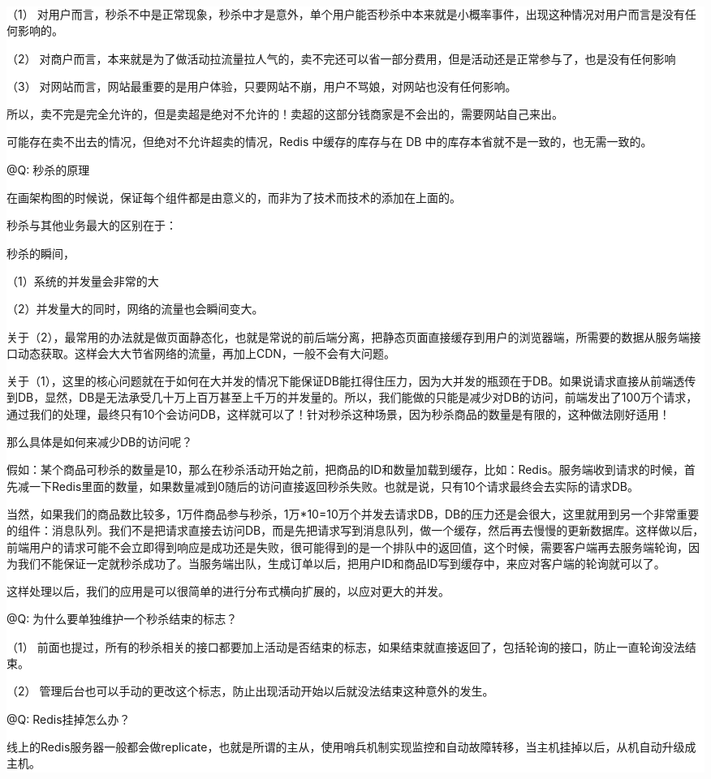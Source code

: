 （1）       对用户而言，秒杀不中是正常现象，秒杀中才是意外，单个用户能否秒杀中本来就是小概率事件，出现这种情况对用户而言是没有任何影响的。

（2）       对商户而言，本来就是为了做活动拉流量拉人气的，卖不完还可以省一部分费用，但是活动还是正常参与了，也是没有任何影响

（3）       对网站而言，网站最重要的是用户体验，只要网站不崩，用户不骂娘，对网站也没有任何影响。

所以，卖不完是完全允许的，但是卖超是绝对不允许的！卖超的这部分钱商家是不会出的，需要网站自己来出。



可能存在卖不出去的情况，但绝对不允许超卖的情况，Redis 中缓存的库存与在 DB 中的库存本省就不是一致的，也无需一致的。





@Q: 秒杀的原理

在画架构图的时候说，保证每个组件都是由意义的，而非为了技术而技术的添加在上面的。

秒杀与其他业务最大的区别在于：

秒杀的瞬间，

（1）系统的并发量会非常的大

（2）并发量大的同时，网络的流量也会瞬间变大。



关于（2），最常用的办法就是做页面静态化，也就是常说的前后端分离，把静态页面直接缓存到用户的浏览器端，所需要的数据从服务端接口动态获取。这样会大大节省网络的流量，再加上CDN，一般不会有大问题。

关于（1），这里的核心问题就在于如何在大并发的情况下能保证DB能扛得住压力，因为大并发的瓶颈在于DB。如果说请求直接从前端透传到DB，显然，DB是无法承受几十万上百万甚至上千万的并发量的。所以，我们能做的只能是减少对DB的访问，前端发出了100万个请求，通过我们的处理，最终只有10个会访问DB，这样就可以了！针对秒杀这种场景，因为秒杀商品的数量是有限的，这种做法刚好适用！

那么具体是如何来减少DB的访问呢？

假如：某个商品可秒杀的数量是10，那么在秒杀活动开始之前，把商品的ID和数量加载到缓存，比如：Redis。服务端收到请求的时候，首先减一下Redis里面的数量，如果数量减到0随后的访问直接返回秒杀失败。也就是说，只有10个请求最终会去实际的请求DB。

当然，如果我们的商品数比较多，1万件商品参与秒杀，1万*10=10万个并发去请求DB，DB的压力还是会很大，这里就用到另一个非常重要的组件：消息队列。我们不是把请求直接去访问DB，而是先把请求写到消息队列，做一个缓存，然后再去慢慢的更新数据库。这样做以后，前端用户的请求可能不会立即得到响应是成功还是失败，很可能得到的是一个排队中的返回值，这个时候，需要客户端再去服务端轮询，因为我们不能保证一定就秒杀成功了。当服务端出队，生成订单以后，把用户ID和商品ID写到缓存中，来应对客户端的轮询就可以了。

这样处理以后，我们的应用是可以很简单的进行分布式横向扩展的，以应对更大的并发。









@Q: 为什么要单独维护一个秒杀结束的标志？

（1）       前面也提过，所有的秒杀相关的接口都要加上活动是否结束的标志，如果结束就直接返回了，包括轮询的接口，防止一直轮询没法结束。

（2）       管理后台也可以手动的更改这个标志，防止出现活动开始以后就没法结束这种意外的发生。









@Q: Redis挂掉怎么办？

线上的Redis服务器一般都会做replicate，也就是所谓的主从，使用哨兵机制实现监控和自动故障转移，当主机挂掉以后，从机自动升级成主机。
